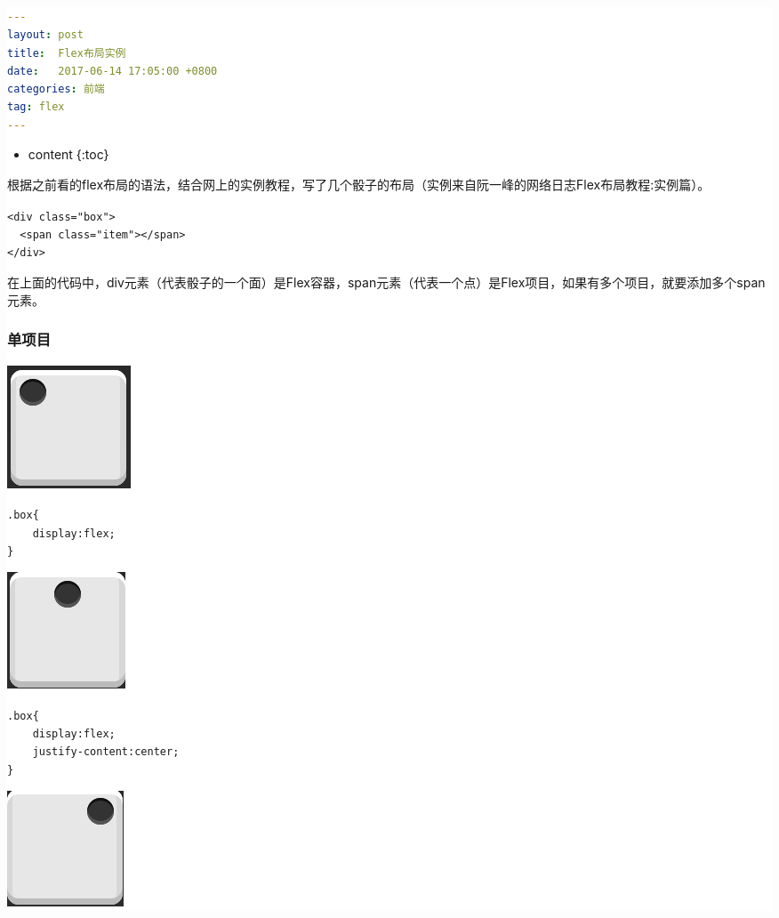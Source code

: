 ```yaml
---
layout: post
title:  Flex布局实例
date:   2017-06-14 17:05:00 +0800
categories: 前端
tag: flex
---
```


* content
{:toc}

根据之前看的flex布局的语法，结合网上的实例教程，写了几个骰子的布局（实例来自阮一峰的网络日志Flex布局教程:实例篇）。

	<div class="box">
      <span class="item"></span>
	</div>

在上面的代码中，div元素（代表骰子的一个面）是Flex容器，span元素（代表一个点）是Flex项目，如果有多个项目，就要添加多个span元素。

### 单项目
![flex2](/styles/images/flex布局实例/flex2.png "单项目")

	.box{
		display:flex;
	}

![flex3](/styles/images/flex布局实例/flex3.png "单项目")

	.box{
		display:flex;
		justify-content:center;
	}


![flex4](/styles/images/flex布局实例/flex4.png "单项目")

